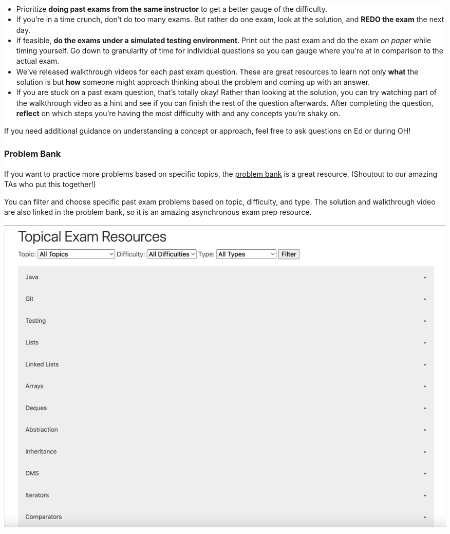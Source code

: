 

* Prioritize **doing past exams from the same instructor** to get a better gauge of the difficulty.
* If you’re in a time crunch, don’t do too many exams. But rather do one exam, look at the solution, and **REDO the exam** the next day. 
* If feasible, **do the exams under a simulated testing environment**. Print out the past exam and do the exam _on paper_ while timing yourself. Go down to granularity of time for individual questions so you can gauge where you’re at in comparison to the actual exam.
* We’ve released walkthrough videos for each past exam question. These are great resources to learn not only **what** the solution is but **how** someone might approach thinking about the problem and coming up with an answer.
* If you are stuck on a past exam question, that’s totally okay! Rather than looking at the solution, you can try watching part of the walkthrough video as a hint and see if you can finish the rest of the question afterwards. After completing the question, **reflect** on which steps you’re having the most difficulty with and any concepts you’re shaky on.

If you need additional guidance on understanding a concept or approach, feel free to ask questions on Ed or during OH! 


### Problem Bank

If you want to practice more problems based on specific topics, the  [problem bank](https://not.datastructur.es/resources/exams/topical_exam_resources/) is a great resource. (Shoutout to our amazing TAs who put this together!)

You can filter and choose specific past exam problems based on topic, difficulty, and type. The solution and walkthrough video are also linked in the problem bank, so it is an amazing asynchronous exam prep resource. 


![problem_bank](./problem_bank.png)
